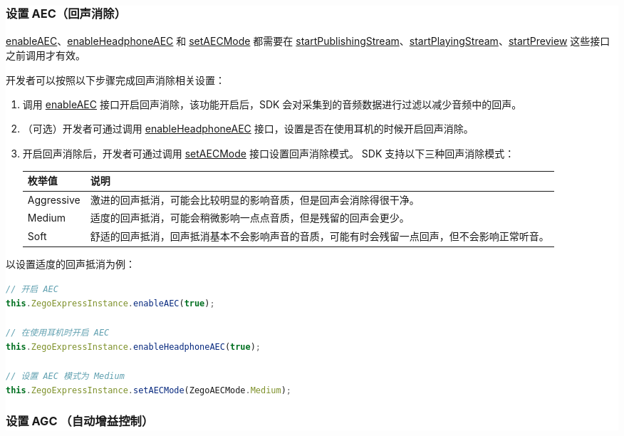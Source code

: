 ### 设置 AEC（回声消除）

<Warning title="注意">


[enableAEC](https://doc-zh.zego.im/unique-api/express-video-sdk/zh/ets_ohos/classes/_zegoexpressengine_.zegoexpressengine.html#enableaec)、[enableHeadphoneAEC](https://doc-zh.zego.im/unique-api/express-video-sdk/zh/ets_ohos/classes/_zegoexpressengine_.zegoexpressengine.html#enableheadphoneaec) 和 [setAECMode](https://doc-zh.zego.im/unique-api/express-video-sdk/zh/ets_ohos/classes/_zegoexpressengine_.zegoexpressengine.html#setaecmode) 都需要在 [startPublishingStream](https://doc-zh.zego.im/unique-api/express-video-sdk/zh/ets_ohos/classes/_zegoexpressengine_.zegoexpressengine.html#startpublishingstream)、[startPlayingStream](https://doc-zh.zego.im/unique-api/express-video-sdk/zh/ets_ohos/classes/_zegoexpressengine_.zegoexpressengine.html#startplayingstream)、[startPreview](https://doc-zh.zego.im/unique-api/express-video-sdk/zh/ets_ohos/classes/_zegoexpressengine_.zegoexpressengine.html#startpreview) 这些接口之前调用才有效。


</Warning>



开发者可以按照以下步骤完成回声消除相关设置：

1. 调用 [enableAEC](https://doc-zh.zego.im/unique-api/express-video-sdk/zh/ets_ohos/classes/_zegoexpressengine_.zegoexpressengine.html#enableaec) 接口开启回声消除，该功能开启后，SDK 会对采集到的音频数据进行过滤以减少音频中的回声。

2. （可选）开发者可通过调用 [enableHeadphoneAEC](https://doc-zh.zego.im/unique-api/express-video-sdk/zh/ets_ohos/classes/_zegoexpressengine_.zegoexpressengine.html#enableheadphoneaec) 接口，设置是否在使用耳机的时候开启回声消除。

3. 开启回声消除后，开发者可通过调用 [setAECMode](https://doc-zh.zego.im/unique-api/express-video-sdk/zh/ets_ohos/classes/_zegoexpressengine_.zegoexpressengine.html#setaecmode) 接口设置回声消除模式。
   SDK 支持以下三种回声消除模式：

    |枚举值|说明|
    |-|-|
    |Aggressive| 激进的回声抵消，可能会比较明显的影响音质，但是回声会消除得很干净。|
    |Medium|适度的回声抵消，可能会稍微影响一点点音质，但是残留的回声会更少。|
    |Soft|舒适的回声抵消，回声抵消基本不会影响声音的音质，可能有时会残留一点回声，但不会影响正常听音。|

以设置适度的回声抵消为例：

```ts
// 开启 AEC
this.ZegoExpressInstance.enableAEC(true);

// 在使用耳机时开启 AEC
this.ZegoExpressInstance.enableHeadphoneAEC(true);

// 设置 AEC 模式为 Medium
this.ZegoExpressInstance.setAECMode(ZegoAECMode.Medium);
```

### 设置 AGC （自动增益控制）
